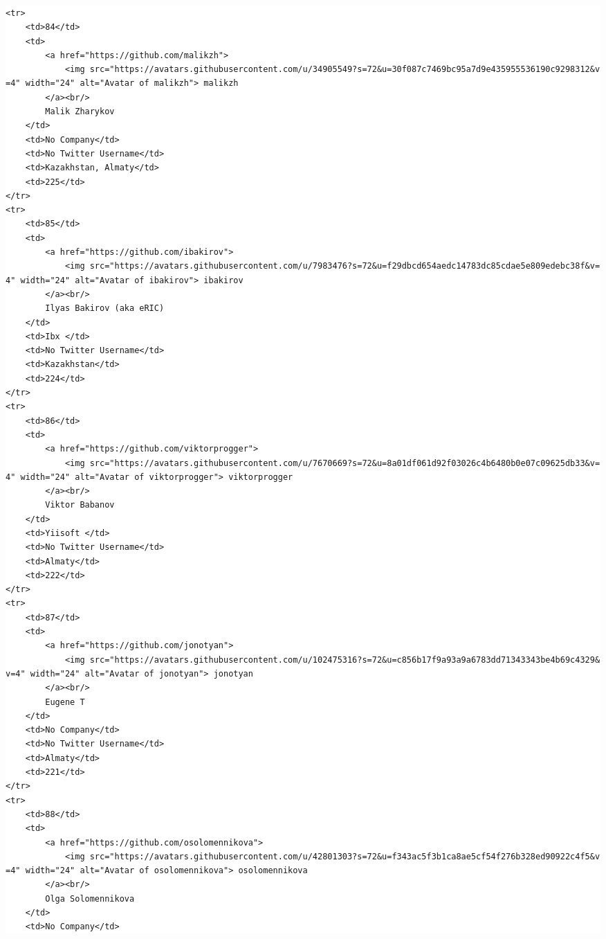 	<tr>
		<td>84</td>
		<td>
			<a href="https://github.com/malikzh">
				<img src="https://avatars.githubusercontent.com/u/34905549?s=72&u=30f087c7469bc95a7d9e435955536190c9298312&v=4" width="24" alt="Avatar of malikzh"> malikzh
			</a><br/>
			Malik Zharykov
		</td>
		<td>No Company</td>
		<td>No Twitter Username</td>
		<td>Kazakhstan, Almaty</td>
		<td>225</td>
	</tr>
	<tr>
		<td>85</td>
		<td>
			<a href="https://github.com/ibakirov">
				<img src="https://avatars.githubusercontent.com/u/7983476?s=72&u=f29dbcd654aedc14783dc85cdae5e809edebc38f&v=4" width="24" alt="Avatar of ibakirov"> ibakirov
			</a><br/>
			Ilyas Bakirov (aka eRIC)
		</td>
		<td>Ibx </td>
		<td>No Twitter Username</td>
		<td>Kazakhstan</td>
		<td>224</td>
	</tr>
	<tr>
		<td>86</td>
		<td>
			<a href="https://github.com/viktorprogger">
				<img src="https://avatars.githubusercontent.com/u/7670669?s=72&u=8a01df061d92f03026c4b6480b0e07c09625db33&v=4" width="24" alt="Avatar of viktorprogger"> viktorprogger
			</a><br/>
			Viktor Babanov
		</td>
		<td>Yiisoft </td>
		<td>No Twitter Username</td>
		<td>Almaty</td>
		<td>222</td>
	</tr>
	<tr>
		<td>87</td>
		<td>
			<a href="https://github.com/jonotyan">
				<img src="https://avatars.githubusercontent.com/u/102475316?s=72&u=c856b17f9a93a9a6783dd71343343be4b69c4329&v=4" width="24" alt="Avatar of jonotyan"> jonotyan
			</a><br/>
			Eugene T
		</td>
		<td>No Company</td>
		<td>No Twitter Username</td>
		<td>Almaty</td>
		<td>221</td>
	</tr>
	<tr>
		<td>88</td>
		<td>
			<a href="https://github.com/osolomennikova">
				<img src="https://avatars.githubusercontent.com/u/42801303?s=72&u=f343ac5f3b1ca8ae5cf54f276b328ed90922c4f5&v=4" width="24" alt="Avatar of osolomennikova"> osolomennikova
			</a><br/>
			Olga Solomennikova
		</td>
		<td>No Company</td>